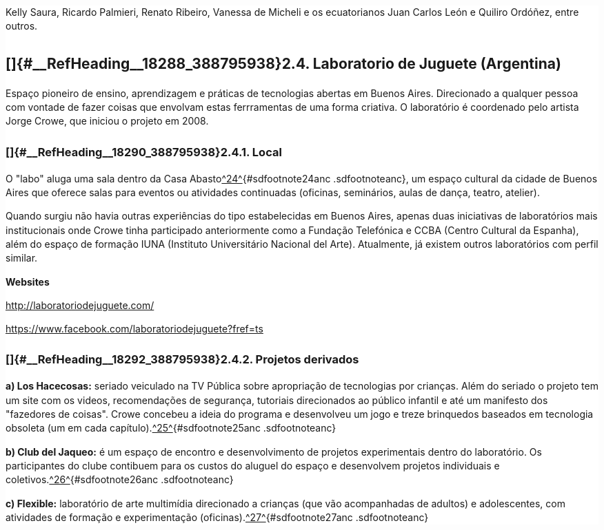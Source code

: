 Kelly Saura, Ricardo Palmieri, Renato Ribeiro, Vanessa de Micheli e os
ecuatorianos Juan Carlos León e Quiliro Ordóñez, entre outros.

[]{#__RefHeading__18288_388795938}2.4. Laboratorio de Juguete (Argentina)
-------------------------------------------------------------------------

Espaço pioneiro de ensino, aprendizagem e práticas de tecnologias
abertas em Buenos Aires. Direcionado a qualquer pessoa com vontade de
fazer coisas que envolvam estas ferrramentas de uma forma criativa. O
laboratório é coordenado pelo artista Jorge Crowe, que iniciou o projeto
em 2008.

### []{#__RefHeading__18290_388795938}2.4.1. Local

O \"labo\" aluga uma sala dentro da Casa
Abasto[^24^](#sdfootnote24sym){#sdfootnote24anc .sdfootnoteanc}, um
espaço cultural da cidade de Buenos Aires que oferece salas para eventos
ou atividades continuadas (oficinas, seminários, aulas de dança, teatro,
atelier).

Quando surgiu não havia outras experiências do tipo estabelecidas em
Buenos Aires, apenas duas iniciativas de laboratórios mais
institucionais onde Crowe tinha participado anteriormente como a
Fundação Telefónica e CCBA (Centro Cultural da Espanha), além do espaço
de formação IUNA (Instituto Universitário Nacional del Arte).
Atualmente, já existem outros laboratórios com perfil similar.

**Websites**

<http://laboratoriodejuguete.com/>

<https://www.facebook.com/laboratoriodejuguete?fref=ts>

### []{#__RefHeading__18292_388795938}2.4.2. Projetos derivados

**a) Los Hacecosas:** seriado veiculado na TV Pública sobre apropriação
de tecnologias por crianças. Além do seriado o projeto tem um site com
os videos, recomendações de segurança, tutoriais direcionados ao público
infantil e até um manifesto dos "fazedores de coisas". Crowe concebeu a
ideia do programa e desenvolveu um jogo e treze brinquedos baseados em
tecnologia obsoleta (um em cada
capítulo).[^25^](#sdfootnote25sym){#sdfootnote25anc .sdfootnoteanc}

**b) Club del Jaqueo:** é um espaço de encontro e desenvolvimento de
projetos experimentais dentro do laboratório. Os participantes do clube
contibuem para os custos do aluguel do espaço e desenvolvem projetos
individuais e coletivos.[^26^](#sdfootnote26sym){#sdfootnote26anc
.sdfootnoteanc}

**c) Flexible:** laboratório de arte multimídia direcionado a crianças
(que vão acompanhadas de adultos) e adolescentes, com atividades de
formação e experimentação
(oficinas).[^27^](#sdfootnote27sym){#sdfootnote27anc .sdfootnoteanc}
